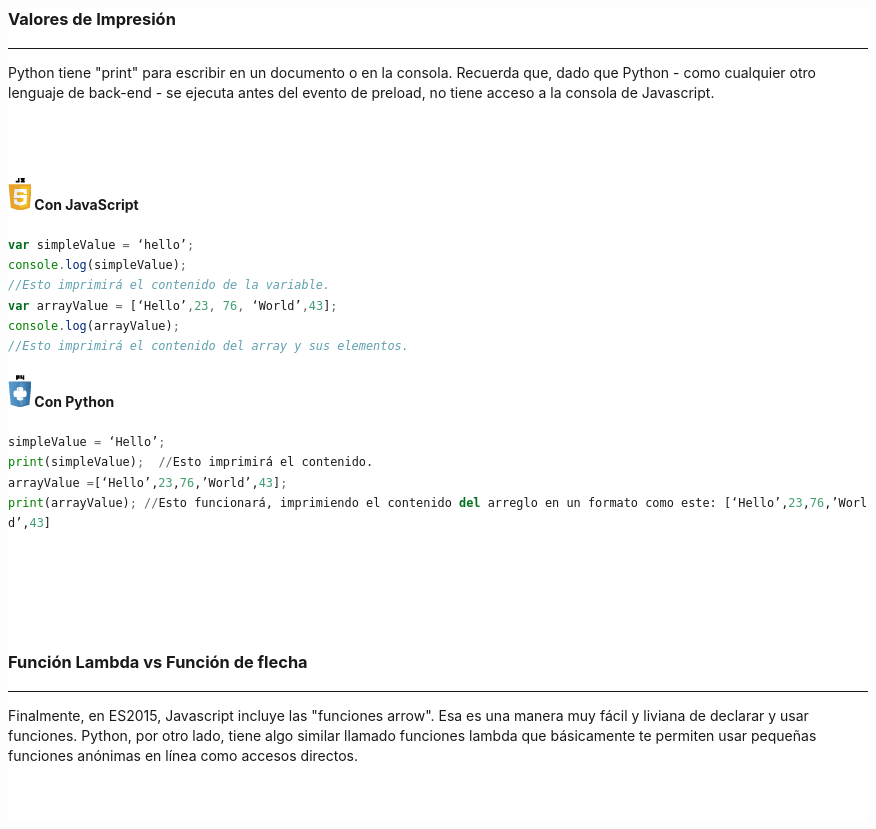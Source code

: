 
### Valores de Impresión
***

Python tiene "print" para escribir en un documento o en la consola. Recuerda que, dado que Python - como cualquier otro lenguaje de back-end - se ejecuta antes del evento de preload, no tiene acceso a la consola de Javascript.

<br>
<br>


#### ![python syntax](../../assets/images/2de93dfc-263c-43e3-afa5-6557a5e7cf4c.png) Con JavaScript

```javascript
var simpleValue = ‘hello’;
console.log(simpleValue);
//Esto imprimirá el contenido de la variable.
var arrayValue = [‘Hello’,23, 76, ‘World’,43];
console.log(arrayValue);
//Esto imprimirá el contenido del array y sus elementos.
```


#### ![python syntax](../../assets/images/16dbf0c1-afa2-418c-a1b6-3bc8cb1d5c81.png) Con Python

```python
simpleValue = ‘Hello’;
print(simpleValue);  //Esto imprimirá el contenido.
arrayValue =[‘Hello’,23,76,’World’,43];
print(arrayValue); //Esto funcionará, imprimiendo el contenido del arreglo en un formato como este: [‘Hello’,23,76,’World’,43]
```
  




<br>
<br>


<br>
<br>

### Función Lambda vs Función de flecha
***

Finalmente, en ES2015, Javascript incluye las "funciones arrow". Esa es una manera muy fácil y liviana de declarar y usar funciones. Python, por otro lado, tiene algo similar llamado funciones lambda que básicamente te permiten usar pequeñas funciones anónimas en línea como accesos directos.

<br>
<br>

